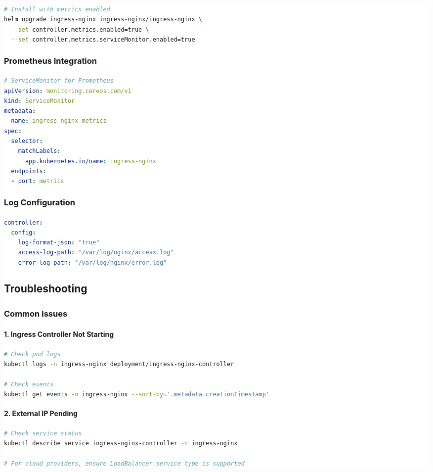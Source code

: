 ```bash
# Install with metrics enabled
helm upgrade ingress-nginx ingress-nginx/ingress-nginx \
  --set controller.metrics.enabled=true \
  --set controller.metrics.serviceMonitor.enabled=true
```

### Prometheus Integration

```yaml
# ServiceMonitor for Prometheus
apiVersion: monitoring.coreos.com/v1
kind: ServiceMonitor
metadata:
  name: ingress-nginx-metrics
spec:
  selector:
    matchLabels:
      app.kubernetes.io/name: ingress-nginx
  endpoints:
  - port: metrics
```

### Log Configuration

```yaml
controller:
  config:
    log-format-json: "true"
    access-log-path: "/var/log/nginx/access.log"
    error-log-path: "/var/log/nginx/error.log"
```

## Troubleshooting

### Common Issues

#### 1. Ingress Controller Not Starting

```bash
# Check pod logs
kubectl logs -n ingress-nginx deployment/ingress-nginx-controller

# Check events
kubectl get events -n ingress-nginx --sort-by='.metadata.creationTimestamp'
```

#### 2. External IP Pending

```bash
# Check service status
kubectl describe service ingress-nginx-controller -n ingress-nginx

# For cloud providers, ensure LoadBalancer service type is supported
```
